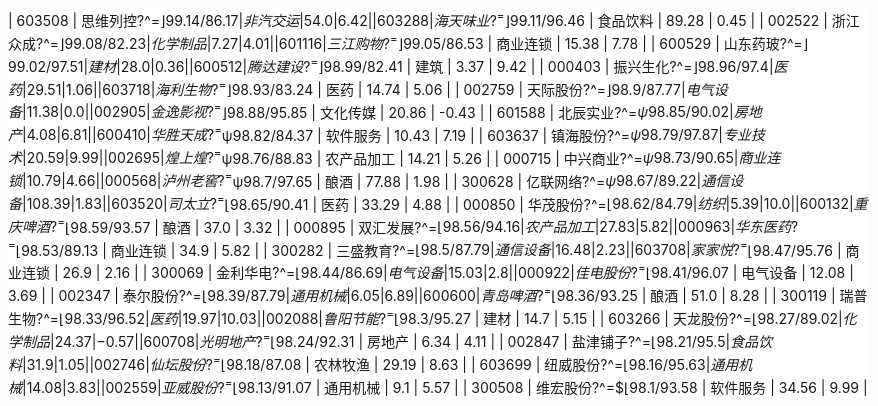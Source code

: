 | 603508 | 思维列控?^=$⌋99.14/86.17 |  非汽交运  |   54.0  |  6.42  |
| 603288 | 海天味业?^=$⌋99.11/96.46 |  食品饮料  |  89.28  |  0.45  |
| 002522 | 浙江众成?^=$⌋99.08/82.23 |  化学制品  |   7.27  |  4.01  |
| 601116 | 三江购物?^=$⌋99.05/86.53 |  商业连锁  |  15.38  |  7.78  |
| 600529 | 山东药玻?^=$⌋99.02/97.51 |    建材    |   28.0  |  0.36  |
| 600512 | 腾达建设?^=$⌋98.99/82.41 |    建筑    |   3.37  |  9.42  |
| 000403 | 振兴生化?^=$⌋98.96/97.4  |    医药    |  29.51  |  1.06  |
| 603718 | 海利生物?^=$⌋98.93/83.24 |    医药    |  14.74  |  5.06  |
| 002759 | 天际股份?^=$⌋98.9/87.77  |  电气设备  |  11.38  |  0.0   |
| 002905 | 金逸影视?^=$⌋98.88/95.85 |  文化传媒  |  20.86  | -0.43  |
| 601588 | 北辰实业?^=$ψ98.85/90.02 |   房地产   |   4.08  |  6.81  |
| 600410 | 华胜天成?^=$ψ98.82/84.37 |  软件服务  |  10.43  |  7.19  |
| 603637 | 镇海股份?^=$ψ98.79/97.87 |  专业技术  |  20.59  |  9.99  |
| 002695 |  煌上煌?^=$ψ98.76/88.83  | 农产品加工 |  14.21  |  5.26  |
| 000715 | 中兴商业?^=$ψ98.73/90.65 |  商业连锁  |  10.79  |  4.66  |
| 000568 | 泸州老窖?^=$ψ98.7/97.65  |    酿酒    |  77.88  |  1.98  |
| 300628 | 亿联网络?^=$ψ98.67/89.22 |  通信设备  |  108.39 |  1.83  |
| 603520 |  司太立?^=$⌊98.65/90.41  |    医药    |  33.29  |  4.88  |
| 000850 | 华茂股份?^=$⌊98.62/84.79 |    纺织    |   5.39  |  10.0  |
| 600132 | 重庆啤酒?^=$⌊98.59/93.57 |    酿酒    |   37.0  |  3.32  |
| 000895 | 双汇发展?^=$⌊98.56/94.16 | 农产品加工 |  27.83  |  5.82  |
| 000963 | 华东医药?^=$⌊98.53/89.13 |  商业连锁  |   34.9  |  5.82  |
| 300282 | 三盛教育?^=$⌊98.5/87.79  |  通信设备  |  16.48  |  2.23  |
| 603708 |  家家悦?^=$⌊98.47/95.76  |  商业连锁  |   26.9  |  2.16  |
| 300069 | 金利华电?^=$⌊98.44/86.69 |  电气设备  |  15.03  |  2.8   |
| 000922 | 佳电股份?^=$⌊98.41/96.07 |  电气设备  |  12.08  |  3.69  |
| 002347 | 泰尔股份?^=$⌊98.39/87.79 |  通用机械  |   6.05  |  6.89  |
| 600600 | 青岛啤酒?^=$⌊98.36/93.25 |    酿酒    |   51.0  |  8.28  |
| 300119 | 瑞普生物?^=$⌊98.33/96.52 |    医药    |  19.97  | 10.03  |
| 002088 | 鲁阳节能?^=$⌊98.3/95.27  |    建材    |   14.7  |  5.15  |
| 603266 | 天龙股份?^=$⌊98.27/89.02 |  化学制品  |  24.37  | -0.57  |
| 600708 | 光明地产?^=$⌊98.24/92.31 |   房地产   |   6.34  |  4.11  |
| 002847 | 盐津铺子?^=$⌊98.21/95.5  |  食品饮料  |   31.9  |  1.05  |
| 002746 | 仙坛股份?^=$⌊98.18/87.08 |  农林牧渔  |  29.19  |  8.63  |
| 603699 | 纽威股份?^=$⌊98.16/95.63 |  通用机械  |  14.08  |  3.83  |
| 002559 | 亚威股份?^=$⌊98.13/91.07 |  通用机械  |   9.1   |  5.57  |
| 300508 | 维宏股份?^=$⌊98.1/93.58  |  软件服务  |  34.56  |  9.99  |
